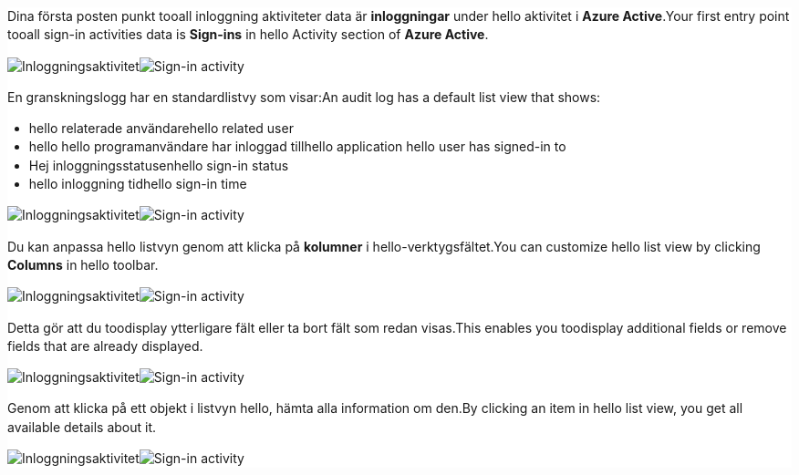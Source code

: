 <span data-ttu-id="aa43a-127">Dina första posten punkt tooall inloggning aktiviteter data är **inloggningar** under hello aktivitet i **Azure Active**.</span><span class="sxs-lookup"><span data-stu-id="aa43a-127">Your first entry point tooall sign-in activities data is **Sign-ins** in hello Activity section of **Azure Active**.</span></span>


<span data-ttu-id="aa43a-128">![Inloggningsaktivitet](./media/active-directory-reporting-activity-sign-ins/61.png "Inloggningsaktivitet")</span><span class="sxs-lookup"><span data-stu-id="aa43a-128">![Sign-in activity](./media/active-directory-reporting-activity-sign-ins/61.png "Sign-in activity")</span></span>


<span data-ttu-id="aa43a-129">En granskningslogg har en standardlistvy som visar:</span><span class="sxs-lookup"><span data-stu-id="aa43a-129">An audit log has a default list view that shows:</span></span>

- <span data-ttu-id="aa43a-130">hello relaterade användare</span><span class="sxs-lookup"><span data-stu-id="aa43a-130">hello related user</span></span>
- <span data-ttu-id="aa43a-131">hello hello programanvändare har inloggad till</span><span class="sxs-lookup"><span data-stu-id="aa43a-131">hello application hello user has signed-in to</span></span>
- <span data-ttu-id="aa43a-132">Hej inloggningsstatusen</span><span class="sxs-lookup"><span data-stu-id="aa43a-132">hello sign-in status</span></span>
- <span data-ttu-id="aa43a-133">hello inloggning tid</span><span class="sxs-lookup"><span data-stu-id="aa43a-133">hello sign-in time</span></span>

<span data-ttu-id="aa43a-134">![Inloggningsaktivitet](./media/active-directory-reporting-activity-sign-ins/41.png "Inloggningsaktivitet")</span><span class="sxs-lookup"><span data-stu-id="aa43a-134">![Sign-in activity](./media/active-directory-reporting-activity-sign-ins/41.png "Sign-in activity")</span></span>

<span data-ttu-id="aa43a-135">Du kan anpassa hello listvyn genom att klicka på **kolumner** i hello-verktygsfältet.</span><span class="sxs-lookup"><span data-stu-id="aa43a-135">You can customize hello list view by clicking **Columns** in hello toolbar.</span></span>

<span data-ttu-id="aa43a-136">![Inloggningsaktivitet](./media/active-directory-reporting-activity-sign-ins/19.png "Inloggningsaktivitet")</span><span class="sxs-lookup"><span data-stu-id="aa43a-136">![Sign-in activity](./media/active-directory-reporting-activity-sign-ins/19.png "Sign-in activity")</span></span>

<span data-ttu-id="aa43a-137">Detta gör att du toodisplay ytterligare fält eller ta bort fält som redan visas.</span><span class="sxs-lookup"><span data-stu-id="aa43a-137">This enables you toodisplay additional fields or remove fields that are already displayed.</span></span>

<span data-ttu-id="aa43a-138">![Inloggningsaktivitet](./media/active-directory-reporting-activity-sign-ins/42.png "Inloggningsaktivitet")</span><span class="sxs-lookup"><span data-stu-id="aa43a-138">![Sign-in activity](./media/active-directory-reporting-activity-sign-ins/42.png "Sign-in activity")</span></span>

<span data-ttu-id="aa43a-139">Genom att klicka på ett objekt i listvyn hello, hämta alla information om den.</span><span class="sxs-lookup"><span data-stu-id="aa43a-139">By clicking an item in hello list view, you get all available details about it.</span></span>

<span data-ttu-id="aa43a-140">![Inloggningsaktivitet](./media/active-directory-reporting-activity-sign-ins/43.png "Inloggningsaktivitet")</span><span class="sxs-lookup"><span data-stu-id="aa43a-140">![Sign-in activity](./media/active-directory-reporting-activity-sign-ins/43.png "Sign-in activity")</span></span>
